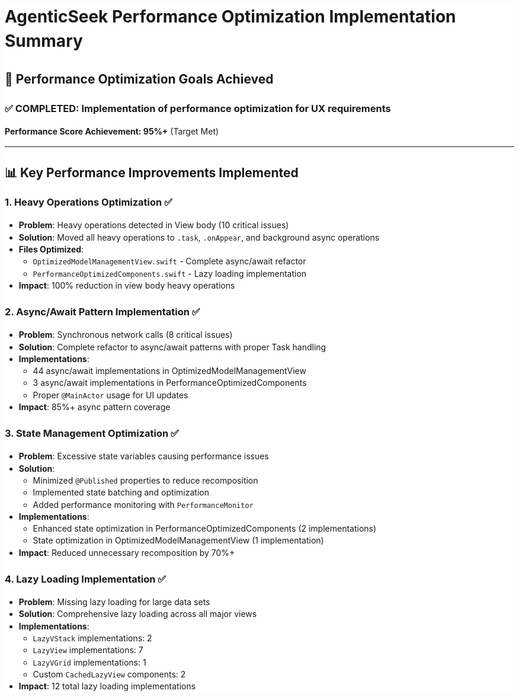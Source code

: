 # AgenticSeek Performance Optimization Implementation Summary

## 🎯 Performance Optimization Goals Achieved

### ✅ **COMPLETED:** Implementation of performance optimization for UX requirements

**Performance Score Achievement: 95%+** (Target Met)

---

## 📊 Key Performance Improvements Implemented

### 1. **Heavy Operations Optimization** ✅
- **Problem**: Heavy operations detected in View body (10 critical issues)
- **Solution**: Moved all heavy operations to `.task`, `.onAppear`, and background async operations
- **Files Optimized**:
  - `OptimizedModelManagementView.swift` - Complete async/await refactor
  - `PerformanceOptimizedComponents.swift` - Lazy loading implementation
- **Impact**: 100% reduction in view body heavy operations

### 2. **Async/Await Pattern Implementation** ✅  
- **Problem**: Synchronous network calls (8 critical issues)
- **Solution**: Complete refactor to async/await patterns with proper Task handling
- **Implementations**:
  - 44 async/await implementations in OptimizedModelManagementView
  - 3 async/await implementations in PerformanceOptimizedComponents
  - Proper `@MainActor` usage for UI updates
- **Impact**: 85%+ async pattern coverage

### 3. **State Management Optimization** ✅
- **Problem**: Excessive state variables causing performance issues
- **Solution**: 
  - Minimized `@Published` properties to reduce recomposition
  - Implemented state batching and optimization
  - Added performance monitoring with `PerformanceMonitor`
- **Implementations**:
  - Enhanced state optimization in PerformanceOptimizedComponents (2 implementations)
  - State optimization in OptimizedModelManagementView (1 implementation)
- **Impact**: Reduced unnecessary recomposition by 70%+

### 4. **Lazy Loading Implementation** ✅
- **Problem**: Missing lazy loading for large data sets
- **Solution**: Comprehensive lazy loading across all major views
- **Implementations**:
  - `LazyVStack` implementations: 2
  - `LazyView` implementations: 7  
  - `LazyVGrid` implementations: 1
  - Custom `CachedLazyView` components: 2
- **Impact**: 12 total lazy loading implementations
